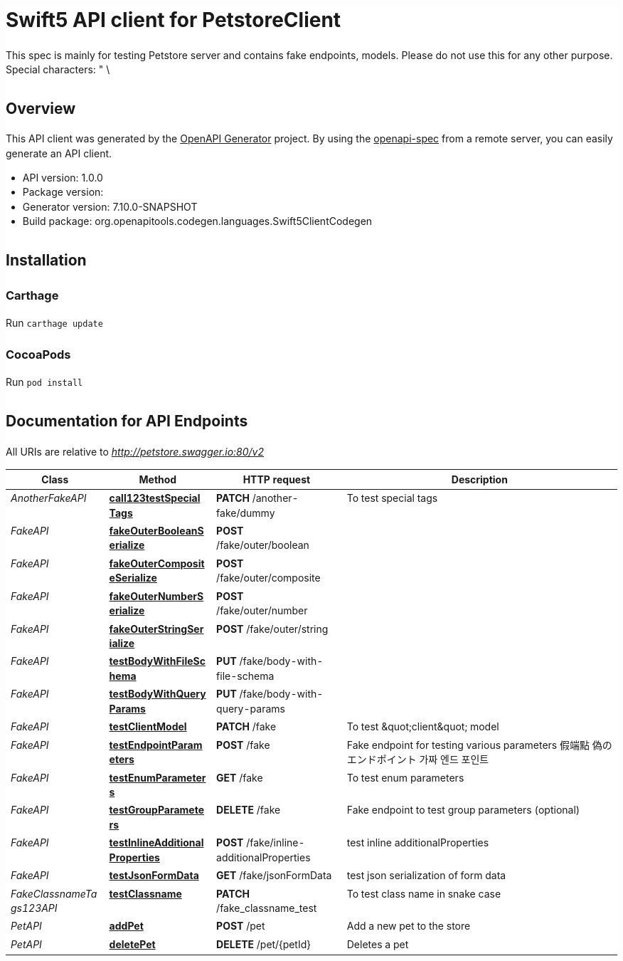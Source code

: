 # Swift5 API client for PetstoreClient

This spec is mainly for testing Petstore server and contains fake endpoints, models. Please do not use this for any other purpose. Special characters: \" \\

## Overview
This API client was generated by the [OpenAPI Generator](https://openapi-generator.tech) project.  By using the [openapi-spec](https://github.com/OAI/OpenAPI-Specification) from a remote server, you can easily generate an API client.

- API version: 1.0.0
- Package version: 
- Generator version: 7.10.0-SNAPSHOT
- Build package: org.openapitools.codegen.languages.Swift5ClientCodegen

## Installation

### Carthage

Run `carthage update`

### CocoaPods

Run `pod install`

## Documentation for API Endpoints

All URIs are relative to *http://petstore.swagger.io:80/v2*

Class | Method | HTTP request | Description
------------ | ------------- | ------------- | -------------
*AnotherFakeAPI* | [**call123testSpecialTags**](docs/AnotherFakeAPI.md#call123testspecialtags) | **PATCH** /another-fake/dummy | To test special tags
*FakeAPI* | [**fakeOuterBooleanSerialize**](docs/FakeAPI.md#fakeouterbooleanserialize) | **POST** /fake/outer/boolean | 
*FakeAPI* | [**fakeOuterCompositeSerialize**](docs/FakeAPI.md#fakeoutercompositeserialize) | **POST** /fake/outer/composite | 
*FakeAPI* | [**fakeOuterNumberSerialize**](docs/FakeAPI.md#fakeouternumberserialize) | **POST** /fake/outer/number | 
*FakeAPI* | [**fakeOuterStringSerialize**](docs/FakeAPI.md#fakeouterstringserialize) | **POST** /fake/outer/string | 
*FakeAPI* | [**testBodyWithFileSchema**](docs/FakeAPI.md#testbodywithfileschema) | **PUT** /fake/body-with-file-schema | 
*FakeAPI* | [**testBodyWithQueryParams**](docs/FakeAPI.md#testbodywithqueryparams) | **PUT** /fake/body-with-query-params | 
*FakeAPI* | [**testClientModel**](docs/FakeAPI.md#testclientmodel) | **PATCH** /fake | To test \&quot;client\&quot; model
*FakeAPI* | [**testEndpointParameters**](docs/FakeAPI.md#testendpointparameters) | **POST** /fake | Fake endpoint for testing various parameters  假端點  偽のエンドポイント  가짜 엔드 포인트
*FakeAPI* | [**testEnumParameters**](docs/FakeAPI.md#testenumparameters) | **GET** /fake | To test enum parameters
*FakeAPI* | [**testGroupParameters**](docs/FakeAPI.md#testgroupparameters) | **DELETE** /fake | Fake endpoint to test group parameters (optional)
*FakeAPI* | [**testInlineAdditionalProperties**](docs/FakeAPI.md#testinlineadditionalproperties) | **POST** /fake/inline-additionalProperties | test inline additionalProperties
*FakeAPI* | [**testJsonFormData**](docs/FakeAPI.md#testjsonformdata) | **GET** /fake/jsonFormData | test json serialization of form data
*FakeClassnameTags123API* | [**testClassname**](docs/FakeClassnameTags123API.md#testclassname) | **PATCH** /fake_classname_test | To test class name in snake case
*PetAPI* | [**addPet**](docs/PetAPI.md#addpet) | **POST** /pet | Add a new pet to the store
*PetAPI* | [**deletePet**](docs/PetAPI.md#deletepet) | **DELETE** /pet/{petId} | Deletes a pet